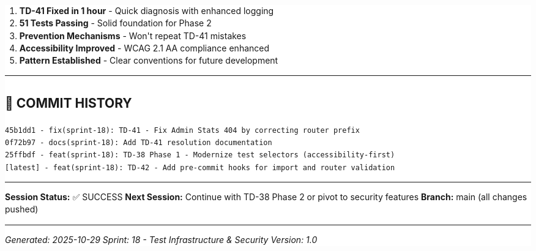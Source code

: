 1. **TD-41 Fixed in 1 hour** - Quick diagnosis with enhanced logging
2. **51 Tests Passing** - Solid foundation for Phase 2
3. **Prevention Mechanisms** - Won't repeat TD-41 mistakes
4. **Accessibility Improved** - WCAG 2.1 AA compliance enhanced
5. **Pattern Established** - Clear conventions for future development

---

## 📝 COMMIT HISTORY

```
45b1dd1 - fix(sprint-18): TD-41 - Fix Admin Stats 404 by correcting router prefix
0f72b97 - docs(sprint-18): Add TD-41 resolution documentation
25ffbdf - feat(sprint-18): TD-38 Phase 1 - Modernize test selectors (accessibility-first)
[latest] - feat(sprint-18): TD-42 - Add pre-commit hooks for import and router validation
```

---

**Session Status:** ✅ SUCCESS
**Next Session:** Continue with TD-38 Phase 2 or pivot to security features
**Branch:** main (all changes pushed)

---

*Generated: 2025-10-29*
*Sprint: 18 - Test Infrastructure & Security*
*Version: 1.0*
